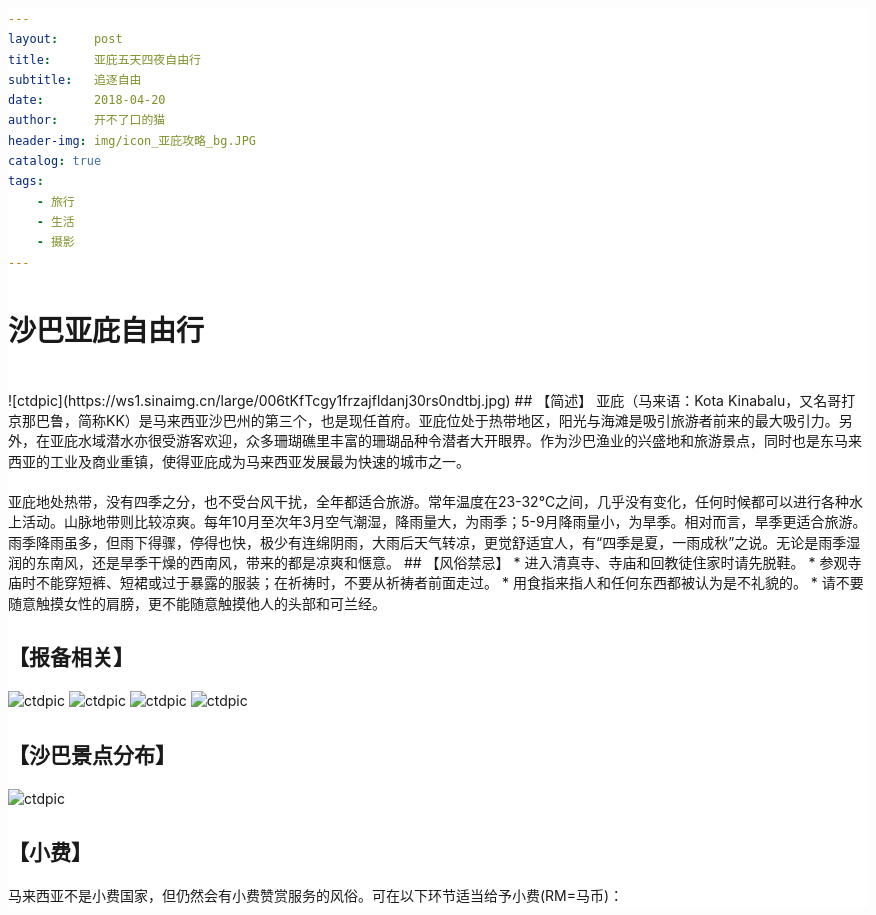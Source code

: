 ```yaml
---
layout:     post
title:      亚庇五天四夜自由行
subtitle:   追逐自由
date:       2018-04-20
author:     开不了口的猫
header-img: img/icon_亚庇攻略_bg.JPG
catalog: true
tags:
    - 旅行
    - 生活
    - 摄影
---
```


# 沙巴亚庇自由行

<br>
![ctdpic](https://ws1.sinaimg.cn/large/006tKfTcgy1frzajfldanj30rs0ndtbj.jpg)
## 【简述】
亚庇（马来语：Kota Kinabalu，又名哥打京那巴鲁，简称KK）是马来西亚沙巴州的第三个，也是现任首府。亚庇位处于热带地区，阳光与海滩是吸引旅游者前来的最大吸引力。另外，在亚庇水域潜水亦很受游客欢迎，众多珊瑚礁里丰富的珊瑚品种令潜者大开眼界。作为沙巴渔业的兴盛地和旅游景点，同时也是东马来西亚的工业及商业重镇，使得亚庇成为马来西亚发展最为快速的城市之一。
<br><br>
亚庇地处热带，没有四季之分，也不受台风干扰，全年都适合旅游。常年温度在23-32℃之间，几乎没有变化，任何时候都可以进行各种水上活动。山脉地带则比较凉爽。每年10月至次年3月空气潮湿，降雨量大，为雨季；5-9月降雨量小，为旱季。相对而言，旱季更适合旅游。雨季降雨虽多，但雨下得骤，停得也快，极少有连绵阴雨，大雨后天气转凉，更觉舒适宜人，有“四季是夏，一雨成秋”之说。无论是雨季湿润的东南风，还是旱季干燥的西南风，带来的都是凉爽和惬意。
## 【风俗禁忌】
* 进入清真寺、寺庙和回教徒住家时请先脱鞋。
* 参观寺庙时不能穿短裤、短裙或过于暴露的服装；在祈祷时，不要从祈祷者前面走过。
* 用食指来指人和任何东西都被认为是不礼貌的。
* 请不要随意触摸女性的肩膀，更不能随意触摸他人的头部和可兰经。

## 【报备相关】
![ctdpic](https://ws2.sinaimg.cn/large/006tKfTcgy1frzakwe88hj309b0gbjwk.jpg)
![ctdpic](https://ws3.sinaimg.cn/large/006tKfTcgy1frzal4rw6cj30a40g5wlp.jpg)
![ctdpic](https://ws4.sinaimg.cn/large/006tKfTcgy1frzaleb092j309t0gctc0.jpg)
![ctdpic](https://ws4.sinaimg.cn/large/006tKfTcgy1frzallpcv8j30980g0n4a.jpg)

## 【沙巴景点分布】
![ctdpic](https://ws3.sinaimg.cn/large/006tKfTcgy1frzalu42xuj31kw142000.jpg)

## 【小费】
马来西亚不是小费国家，但仍然会有小费赞赏服务的风俗。可在以下环节适当给予小费(RM=马币)：
